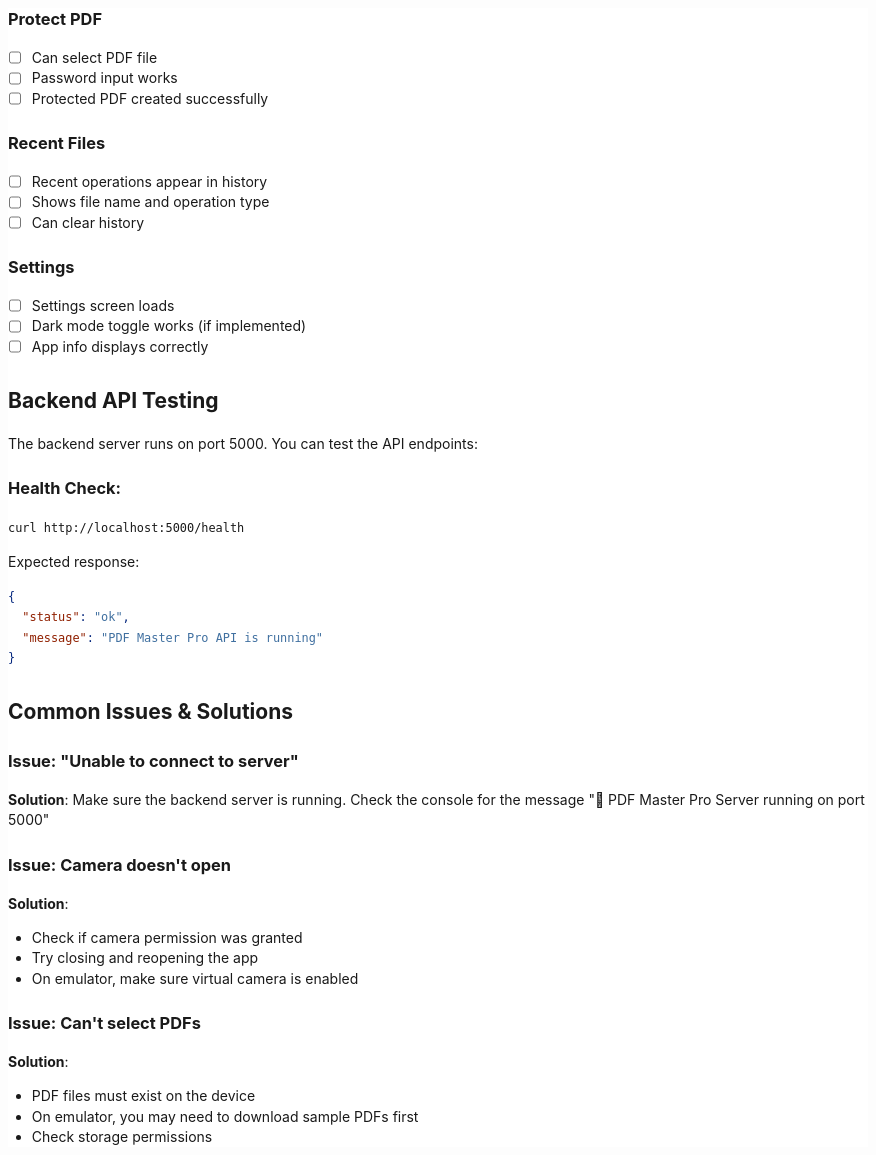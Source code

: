 ### Protect PDF
- [ ] Can select PDF file
- [ ] Password input works
- [ ] Protected PDF created successfully

### Recent Files
- [ ] Recent operations appear in history
- [ ] Shows file name and operation type
- [ ] Can clear history

### Settings
- [ ] Settings screen loads
- [ ] Dark mode toggle works (if implemented)
- [ ] App info displays correctly

## Backend API Testing

The backend server runs on port 5000. You can test the API endpoints:

### Health Check:
```bash
curl http://localhost:5000/health
```

Expected response:
```json
{
  "status": "ok",
  "message": "PDF Master Pro API is running"
}
```

## Common Issues & Solutions

### Issue: "Unable to connect to server"
**Solution**: Make sure the backend server is running. Check the console for the message "🚀 PDF Master Pro Server running on port 5000"

### Issue: Camera doesn't open
**Solution**: 
- Check if camera permission was granted
- Try closing and reopening the app
- On emulator, make sure virtual camera is enabled

### Issue: Can't select PDFs
**Solution**: 
- PDF files must exist on the device
- On emulator, you may need to download sample PDFs first
- Check storage permissions
